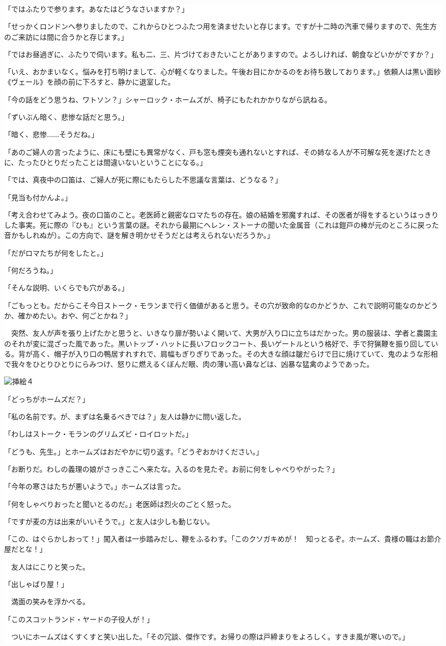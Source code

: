 「ではふたりで参ります。あなたはどうなさいますか？」

「せっかくロンドンへ参りましたので、これからひとつふたつ用を済ませたいと存じます。ですが十二時の汽車で帰りますので、先生方のご来訪には間に合うかと存じます。」

「ではお昼過ぎに、ふたりで伺います。私も二、三、片づけておきたいことがありますので。よろしければ、朝食などいかがですか？」

「いえ、おかまいなく。悩みを打ち明けまして、心が軽くなりました。午後お目にかかるのをお待ち致しております。」依頼人は黒い面紗《ヴェール》を顔の前に下ろすと、静かに退室した。

「今の話をどう思うね、ワトソン？」シャーロック・ホームズが、椅子にもたれかかりながら訊ねる。

「ずいぶん暗く、悲惨な話だと思う。」

「暗く、悲惨……そうだね。」

「あのご婦人の言ったように、床にも壁にも異常がなく、戸も窓も煙突も通れないとすれば、その姉なる人が不可解な死を遂げたときに、たったひとりだったことは間違いないということになる。」

「では、真夜中の口笛は、ご婦人が死に際にもたらした不思議な言葉は、どうなる？」

「見当も付かんよ。」

「考え合わせてみよう。夜の口笛のこと。老医師と親密なロマたちの存在。娘の結婚を邪魔すれば、その医者が得をするというはっきりした事実。死に際の『ひも』という言葉の謎。それから最期にヘレン・ストーナの聞いた金属音（これは鎧戸の棒が元のところに戻った音かもしれぬが）。この方向で、謎を解き明かせそうだとは考えられないだろうか。」

「だがロマたちが何をしたと。」

「何だろうね。」

「そんな説明、いくらでも穴がある。」

「ごもっとも。だからこそ今日ストーク・モランまで行く価値があると思う。その穴が致命的なのかどうか、これで説明可能なのかどうか、確かめたい。おや、何ごとかね？」

　突然、友人が声を張り上げたかと思うと、いきなり扉が勢いよく開いて、大男が入り口に立ちはだかった。男の服装は、学者と農園主のそれが変に混ざった風であった。黒いトップ・ハットに長いフロックコート、長いゲートルという格好で、手で狩猟鞭を振り回している。背が高く、帽子が入り口の鴨居すれすれで、肩幅もぎりぎりであった。その大きな顔は皺だらけで日に焼けていて、鬼のような形相で我々をひとりひとりにらみつけ、怒りに燃えるくぼんだ眼、肉の薄い高い鼻などは、凶暴な猛禽のようであった。

![挿絵４](https://www.aozora.gr.jp/cards/000009/files/fig50717_04.png)

「どっちがホームズだ？」

「私の名前です。が、まずは名乗るべきでは？」友人は静かに問い返した。

「わしはストーク・モランのグリムズビ・ロイロットだ。」

「どうも、先生。」とホームズはおだやかに切り返す。「どうぞおかけください。」

「お断りだ。わしの義理の娘がさっきここへ来たな。入るのを見たぞ。お前に何をしゃべりやがった？」

「今年の寒さはたちが悪いようで。」ホームズは言った。

「何をしゃべりおったと聞いとるのだ。」老医師は烈火のごとく怒った。

「ですが麦の方は出来がいいそうで。」と友人は少しも動じない。

「この、はぐらかしおって！」闖入者は一歩踏みだし、鞭をふるわす。「このクソガキめが！　知っとるぞ。ホームズ、貴様の職はお節介屋だとな！」

　友人はにこりと笑った。

「出しゃばり屋！」

　満面の笑みを浮かべる。

「このスコットランド・ヤードの子役人が！」

　ついにホームズはくすくすと笑い出した。「その冗談、傑作です。お帰りの際は戸締まりをよろしく。すきま風が寒いので。」
